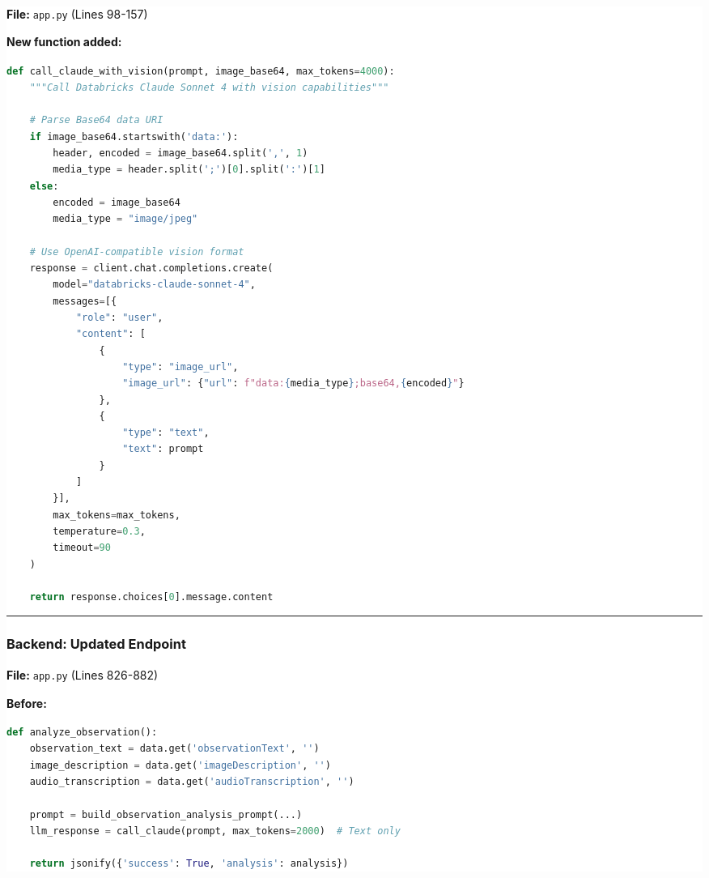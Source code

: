 **File:** `app.py` (Lines 98-157)

**New function added:**
```python
def call_claude_with_vision(prompt, image_base64, max_tokens=4000):
    """Call Databricks Claude Sonnet 4 with vision capabilities"""
    
    # Parse Base64 data URI
    if image_base64.startswith('data:'):
        header, encoded = image_base64.split(',', 1)
        media_type = header.split(';')[0].split(':')[1]
    else:
        encoded = image_base64
        media_type = "image/jpeg"
    
    # Use OpenAI-compatible vision format
    response = client.chat.completions.create(
        model="databricks-claude-sonnet-4",
        messages=[{
            "role": "user",
            "content": [
                {
                    "type": "image_url",
                    "image_url": {"url": f"data:{media_type};base64,{encoded}"}
                },
                {
                    "type": "text",
                    "text": prompt
                }
            ]
        }],
        max_tokens=max_tokens,
        temperature=0.3,
        timeout=90
    )
    
    return response.choices[0].message.content
```

---

### **Backend: Updated Endpoint**

**File:** `app.py` (Lines 826-882)

**Before:**
```python
def analyze_observation():
    observation_text = data.get('observationText', '')
    image_description = data.get('imageDescription', '')
    audio_transcription = data.get('audioTranscription', '')
    
    prompt = build_observation_analysis_prompt(...)
    llm_response = call_claude(prompt, max_tokens=2000)  # Text only
    
    return jsonify({'success': True, 'analysis': analysis})
```
